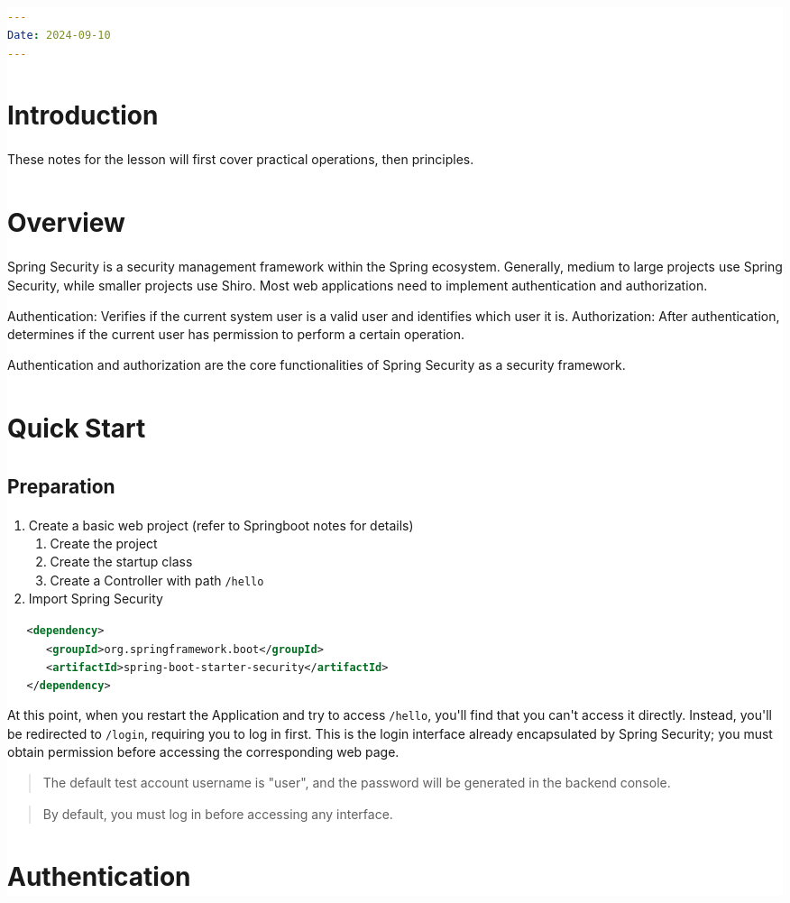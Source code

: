 ```yaml
---
Date: 2024-09-10
---
```


# Introduction

These notes for the lesson will first cover practical operations, then principles.

# Overview

Spring Security is a security management framework within the Spring ecosystem.
Generally, medium to large projects use Spring Security, while smaller projects use Shiro.
Most web applications need to implement authentication and authorization.

Authentication: Verifies if the current system user is a valid user and identifies which user it is.
Authorization: After authentication, determines if the current user has permission to perform a certain operation.

Authentication and authorization are the core functionalities of Spring Security as a security framework.

# Quick Start

## Preparation

1. Create a basic web project (refer to Springboot notes for details)
   1. Create the project
   2. Create the startup class
   3. Create a Controller with path `/hello`
2. Import Spring Security

```xml
   <dependency>
      <groupId>org.springframework.boot</groupId>
      <artifactId>spring-boot-starter-security</artifactId>
   </dependency>
```

At this point, when you restart the Application and try to access `/hello`, you'll find that you can't access it directly. Instead, you'll be redirected to `/login`, requiring you to log in first. This is the login interface already encapsulated by Spring Security; you must obtain permission before accessing the corresponding web page.

> The default test account username is "user", and the password will be generated in the backend console.

> By default, you must log in before accessing any interface.

# Authentication
